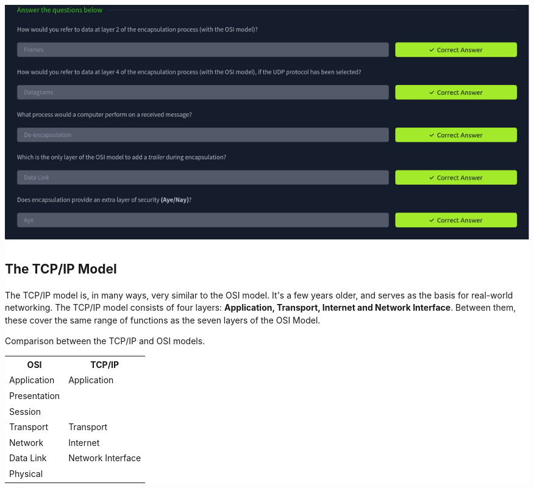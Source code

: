 ![alt text](image-9.png)

## The TCP/IP Model

The TCP/IP model is, in many ways, very similar to the OSI model. It's a few years older, and serves as the basis for real-world networking. The TCP/IP model consists of four layers: **Application, Transport, Internet and Network Interface**. Between them, these cover the same range of functions as the seven layers of the OSI Model.

Comparison between the TCP/IP and OSI models.
<table>
  <tr>
    <th>OSI</th>
    <th>TCP/IP</th>
  </tr>
  <tr>
    <td>Application</td>
    <td rowspan="3">Application</td>
  </tr>
  <tr>
    <td>Presentation</td>
  </tr>
  <tr>
    <td>Session</td>
  </tr>
  <tr>
    <td>Transport</td>
    <td>Transport</td>
  </tr>
  <tr>
    <td>Network</td>
    <td>Internet</td>
  </tr>
  <tr>
    <td>Data Link</td>
    <td rowspan="2">Network Interface</td>
  </tr>
  <tr>
    <td>Physical</td>
  </tr>
</table>
